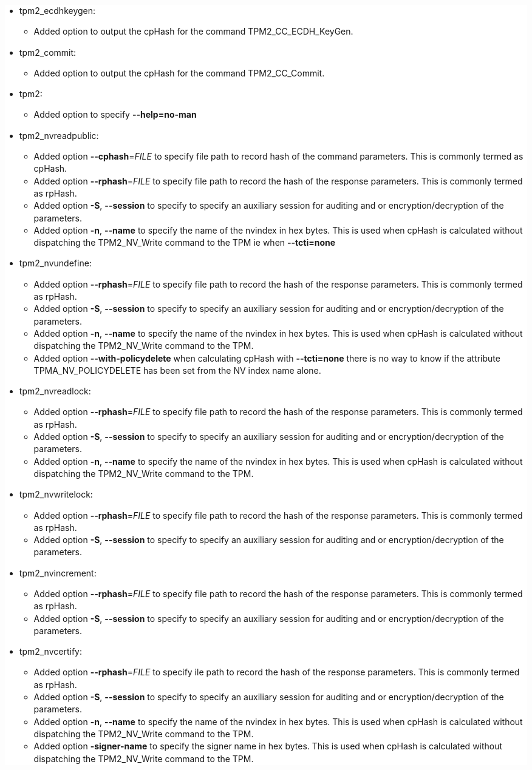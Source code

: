   * tpm2_ecdhkeygen:
      - Added option to output the cpHash for the command TPM2_CC_ECDH_KeyGen.

  * tpm2_commit:
      - Added option to output the cpHash for the command TPM2_CC_Commit.

  * tpm2:
      - Added option to specify **--help=no-man**

  * tpm2_nvreadpublic:
      - Added option **\--cphash**=_FILE_ to specify file path to record hash
        of the command parameters. This is commonly termed as cpHash.
      - Added option **\--rphash**=_FILE_ to specify file path to record the
        hash of the response parameters. This is commonly termed as rpHash.
      - Added option **-S**, **\--session** to specify to specify an auxiliary
        session for auditing and or encryption/decryption of the parameters.
      - Added option **-n**, **\--name** to specify the name of the nvindex in
        hex bytes. This is used when cpHash is calculated without dispatching
        the TPM2_NV_Write command to the TPM ie when **--tcti=none**

  * tpm2_nvundefine:
      - Added option **\--rphash**=_FILE_ to specify file path to record the
        hash of the response parameters. This is commonly termed as rpHash.
      - Added option **-S**, **\--session** to specify to specify an auxiliary
        session for auditing and or encryption/decryption of the parameters.
      - Added option **-n**, **\--name** to specify the name of the nvindex in
        hex bytes. This is used when cpHash is calculated without dispatching
        the TPM2_NV_Write command to the TPM.
      - Added option **\--with-policydelete** when calculating cpHash with
        **\--tcti=none** there is no way to know if the attribute
        TPMA_NV_POLICYDELETE has been set from the NV index name alone.
    
  * tpm2_nvreadlock:
      - Added option **\--rphash**=_FILE_ to specify file path to record the
        hash of the response parameters. This is commonly termed as rpHash.
      - Added option **-S**, **\--session** to specify to specify an auxiliary
        session for auditing and or encryption/decryption of the parameters.
      - Added option **-n**, **\--name** to specify the name of the nvindex in
        hex bytes. This is used when cpHash is calculated without dispatching
        the TPM2_NV_Write command to the TPM.

  * tpm2_nvwritelock:
      - Added option **\--rphash**=_FILE_ to specify file path to record the
        hash of the response parameters. This is commonly termed as rpHash.
      - Added option **-S**, **\--session** to specify to specify an auxiliary
        session for auditing and or encryption/decryption of the parameters.

  * tpm2_nvincrement:
      - Added option **\--rphash**=_FILE_ to specify file path to record the hash
        of the response parameters. This is commonly termed as rpHash.
      - Added option **-S**, **\--session** to specify to specify an auxiliary
        session for auditing and or encryption/decryption of the parameters.

  * tpm2_nvcertify:
      - Added option **\--rphash**=_FILE_ to specify ile path to record the hash
        of the response parameters. This is commonly termed as rpHash.
      - Added option **-S**, **\--session** to specify to specify an auxiliary
        session for auditing and or encryption/decryption of the parameters.
      - Added option **-n**, **\--name** to specify the name of the nvindex in
        hex bytes. This is used when cpHash is calculated without dispatching
        the TPM2_NV_Write command to the TPM.
      - Added option **\-signer-name** to specify the signer name in hex bytes.
        This is used when cpHash is calculated without dispatching the
        TPM2_NV_Write command to the TPM.
